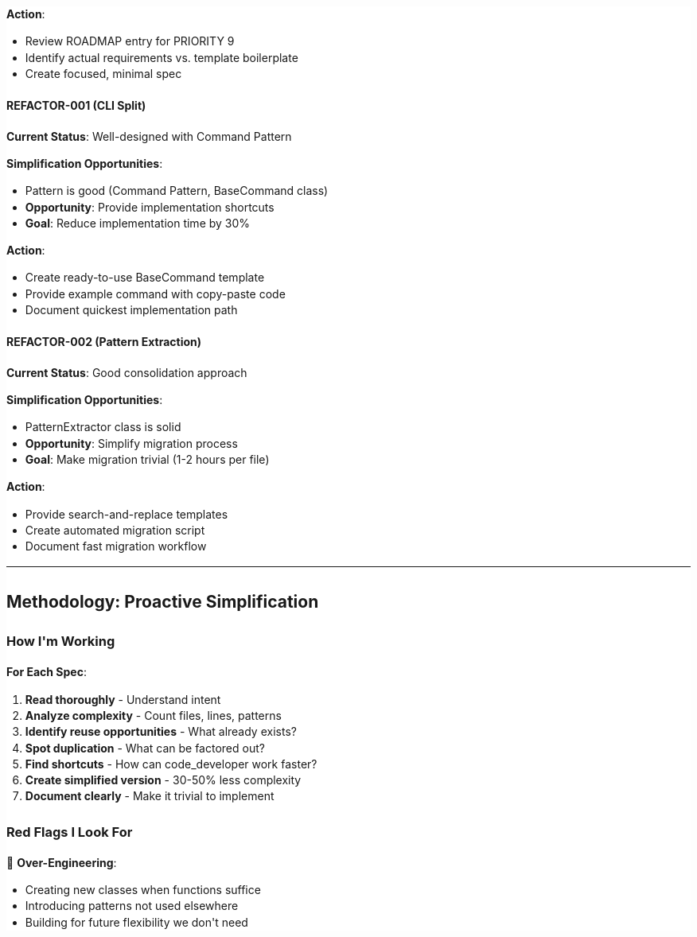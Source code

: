 **Action**:
- Review ROADMAP entry for PRIORITY 9
- Identify actual requirements vs. template boilerplate
- Create focused, minimal spec

#### REFACTOR-001 (CLI Split)

**Current Status**: Well-designed with Command Pattern

**Simplification Opportunities**:
- Pattern is good (Command Pattern, BaseCommand class)
- **Opportunity**: Provide implementation shortcuts
- **Goal**: Reduce implementation time by 30%

**Action**:
- Create ready-to-use BaseCommand template
- Provide example command with copy-paste code
- Document quickest implementation path

#### REFACTOR-002 (Pattern Extraction)

**Current Status**: Good consolidation approach

**Simplification Opportunities**:
- PatternExtractor class is solid
- **Opportunity**: Simplify migration process
- **Goal**: Make migration trivial (1-2 hours per file)

**Action**:
- Provide search-and-replace templates
- Create automated migration script
- Document fast migration workflow

---

## Methodology: Proactive Simplification

### How I'm Working

**For Each Spec**:
1. **Read thoroughly** - Understand intent
2. **Analyze complexity** - Count files, lines, patterns
3. **Identify reuse opportunities** - What already exists?
4. **Spot duplication** - What can be factored out?
5. **Find shortcuts** - How can code_developer work faster?
6. **Create simplified version** - 30-50% less complexity
7. **Document clearly** - Make it trivial to implement

### Red Flags I Look For

🚩 **Over-Engineering**:
- Creating new classes when functions suffice
- Introducing patterns not used elsewhere
- Building for future flexibility we don't need

